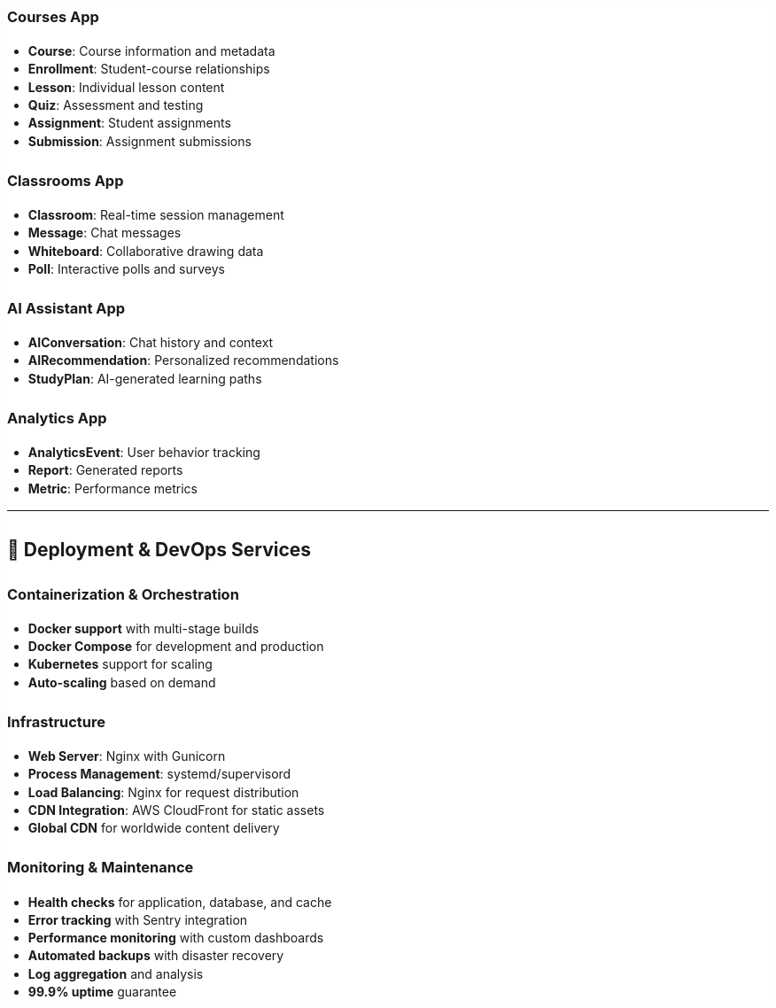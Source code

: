 ### **Courses App**
- **Course**: Course information and metadata
- **Enrollment**: Student-course relationships
- **Lesson**: Individual lesson content
- **Quiz**: Assessment and testing
- **Assignment**: Student assignments
- **Submission**: Assignment submissions

### **Classrooms App**
- **Classroom**: Real-time session management
- **Message**: Chat messages
- **Whiteboard**: Collaborative drawing data
- **Poll**: Interactive polls and surveys

### **AI Assistant App**
- **AIConversation**: Chat history and context
- **AIRecommendation**: Personalized recommendations
- **StudyPlan**: AI-generated learning paths

### **Analytics App**
- **AnalyticsEvent**: User behavior tracking
- **Report**: Generated reports
- **Metric**: Performance metrics

---

## 🚀 **Deployment & DevOps Services**

### **Containerization & Orchestration**
- **Docker support** with multi-stage builds
- **Docker Compose** for development and production
- **Kubernetes** support for scaling
- **Auto-scaling** based on demand

### **Infrastructure**
- **Web Server**: Nginx with Gunicorn
- **Process Management**: systemd/supervisord
- **Load Balancing**: Nginx for request distribution
- **CDN Integration**: AWS CloudFront for static assets
- **Global CDN** for worldwide content delivery

### **Monitoring & Maintenance**
- **Health checks** for application, database, and cache
- **Error tracking** with Sentry integration
- **Performance monitoring** with custom dashboards
- **Automated backups** with disaster recovery
- **Log aggregation** and analysis
- **99.9% uptime** guarantee
